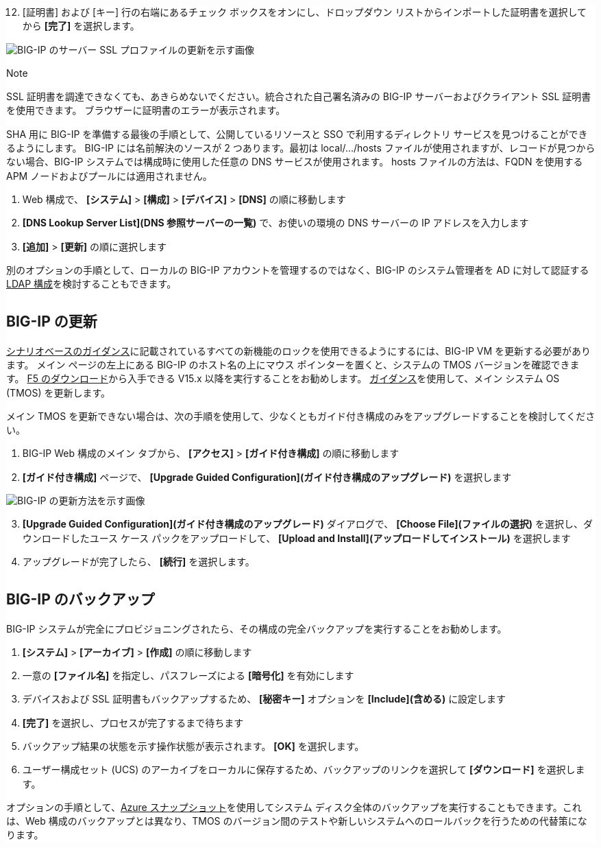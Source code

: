 12. [証明書] および [キー] 行の右端にあるチェック ボックスをオンにし、ドロップダウン リストからインポートした証明書を選択してから **[完了]** を選択します。

![BIG-IP のサーバー SSL プロファイルの更新を示す画像](./media/f5ve-deployment-plan/server-ssl-profile.png)

>[!NOTE]
>SSL 証明書を調達できなくても、あきらめないでください。統合された自己署名済みの BIG-IP サーバーおよびクライアント SSL 証明書を使用できます。 ブラウザーに証明書のエラーが表示されます。

SHA 用に BIG-IP を準備する最後の手順として、公開しているリソースと SSO で利用するディレクトリ サービスを見つけることができるようにします。 BIG-IP には名前解決のソースが 2 つあります。最初は local/.../hosts ファイルが使用されますが、レコードが見つからない場合、BIG-IP システムでは構成時に使用した任意の DNS サービスが使用されます。 hosts ファイルの方法は、FQDN を使用する APM ノードおよびプールには適用されません。

1. Web 構成で、 **[システム]**  >  **[構成]**  >  **[デバイス]**  >  **[DNS]** の順に移動します

2. **[DNS Lookup Server List]\(DNS 参照サーバーの一覧\)** で、お使いの環境の DNS サーバーの IP アドレスを入力します

3. **[追加]**  >  **[更新]** の順に選択します

別のオプションの手順として、ローカルの BIG-IP アカウントを管理するのではなく、BIG-IP のシステム管理者を AD に対して認証する [LDAP 構成](https://somoit.net/f5-big-ip/authentication-using-active-directory)を検討することもできます。

## <a name="update-big-ip"></a>BIG-IP の更新

[シナリオベースのガイダンス](f5-aad-integration.md)に記載されているすべての新機能のロックを使用できるようにするには、BIG-IP VM を更新する必要があります。 メイン ページの左上にある BIG-IP のホスト名の上にマウス ポインターを置くと、システムの TMOS バージョンを確認できます。 [F5 のダウンロード](https://downloads.f5.com/esd/productlines.jsp)から入手できる V15.x 以降を実行することをお勧めします。 [ガイダンス](https://support.f5.com/csp/article/K34745165)を使用して、メイン システム OS (TMOS) を更新します。

メイン TMOS を更新できない場合は、次の手順を使用して、少なくともガイド付き構成のみをアップグレードすることを検討してください。

1. BIG-IP Web 構成のメイン タブから、 **[アクセス]**  >  **[ガイド付き構成]** の順に移動します

2. **[ガイド付き構成]** ページで、 **[Upgrade Guided Configuration]\(ガイド付き構成のアップグレード\)** を選択します

![BIG-IP の更新方法を示す画像](./media/f5ve-deployment-plan/update-big-ip.png)

3. **[Upgrade Guided Configuration]\(ガイド付き構成のアップグレード\)** ダイアログで、 **[Choose File]\(ファイルの選択\)** を選択し、ダウンロードしたユース ケース パックをアップロードして、 **[Upload and Install]\(アップロードしてインストール\)** を選択します

4. アップグレードが完了したら、 **[続行]** を選択します。

## <a name="backup-big-ip"></a>BIG-IP のバックアップ

BIG-IP システムが完全にプロビジョニングされたら、その構成の完全バックアップを実行することをお勧めします。

1. **[システム]**  >  **[アーカイブ]**  >  **[作成]** の順に移動します

2. 一意の **[ファイル名]** を指定し、パスフレーズによる **[暗号化]** を有効にします

3. デバイスおよび SSL 証明書もバックアップするため、 **[秘密キー]** オプションを **[Include]\(含める\)** に設定します

4. **[完了]** を選択し、プロセスが完了するまで待ちます

5. バックアップ結果の状態を示す操作状態が表示されます。 **[OK]** を選択します。

6. ユーザー構成セット (UCS) のアーカイブをローカルに保存するため、バックアップのリンクを選択して **[ダウンロード]** を選択します。

オプションの手順として、[Azure スナップショット](../../virtual-machines/windows/snapshot-copy-managed-disk.md)を使用してシステム ディスク全体のバックアップを実行することもできます。これは、Web 構成のバックアップとは異なり、TMOS のバージョン間のテストや新しいシステムへのロールバックを行うための代替策になります。
